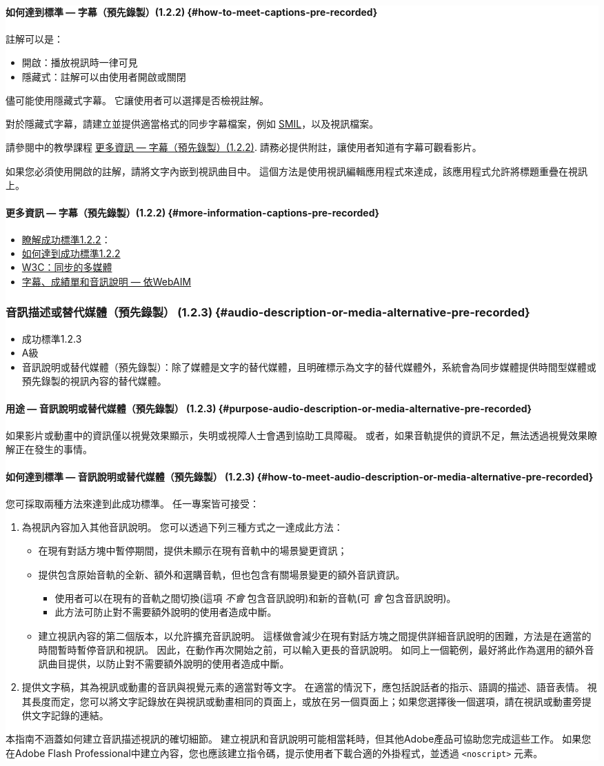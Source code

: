 #### 如何達到標準 — 字幕（預先錄製）(1.2.2) {#how-to-meet-captions-pre-recorded}

註解可以是：

* 開啟：播放視訊時一律可見
* 隱藏式：註解可以由使用者開啟或關閉

儘可能使用隱藏式字幕。 它讓使用者可以選擇是否檢視註解。

對於隱藏式字幕，請建立並提供適當格式的同步字幕檔案，例如 [SMIL](https://www.w3.org/AudioVideo/)，以及視訊檔案。

請參閱中的教學課程 [更多資訊 — 字幕（預先錄製）(1.2.2)](#more-information-captions-pre-recorded). 請務必提供附註，讓使用者知道有字幕可觀看影片。

如果您必須使用開啟的註解，請將文字內嵌到視訊曲目中。 這個方法是使用視訊編輯應用程式來達成，該應用程式允許將標題重疊在視訊上。

#### 更多資訊 — 字幕（預先錄製）(1.2.2) {#more-information-captions-pre-recorded}

* [瞭解成功標準1.2.2](https://www.w3.org/TR/UNDERSTANDING-WCAG20/media-equiv-captions.html)：
* [如何達到成功標準1.2.2](https://www.w3.org/WAI/WCAG21/quickref/?versions=2.0#time-based-media)
* [W3C：同步的多媒體](https://www.w3.org/AudioVideo/)
* [字幕、成績單和音訊說明 — 依WebAIM](https://webaim.org/techniques/captions/)

### 音訊描述或替代媒體（預先錄製） (1.2.3) {#audio-description-or-media-alternative-pre-recorded}

* 成功標準1.2.3
* A級
* 音訊說明或替代媒體（預先錄製）：除了媒體是文字的替代媒體，且明確標示為文字的替代媒體外，系統會為同步媒體提供時間型媒體或預先錄製的視訊內容的替代媒體。

#### 用途 — 音訊說明或替代媒體（預先錄製） (1.2.3) {#purpose-audio-description-or-media-alternative-pre-recorded}

如果影片或動畫中的資訊僅以視覺效果顯示，失明或視障人士會遇到協助工具障礙。 或者，如果音軌提供的資訊不足，無法透過視覺效果瞭解正在發生的事情。

#### 如何達到標準 — 音訊說明或替代媒體（預先錄製） (1.2.3) {#how-to-meet-audio-description-or-media-alternative-pre-recorded}

您可採取兩種方法來達到此成功標準。 任一專案皆可接受：

1. 為視訊內容加入其他音訊說明。 您可以透過下列三種方式之一達成此方法：

   * 在現有對話方塊中暫停期間，提供未顯示在現有音軌中的場景變更資訊；
   * 提供包含原始音軌的全新、額外和選購音軌，但也包含有關場景變更的額外音訊資訊。

      * 使用者可以在現有的音軌之間切換(這項 *不會* 包含音訊說明)和新的音軌(可 *會* 包含音訊說明)。
      * 此方法可防止對不需要額外說明的使用者造成中斷。

   * 建立視訊內容的第二個版本，以允許擴充音訊說明。 這樣做會減少在現有對話方塊之間提供詳細音訊說明的困難，方法是在適當的時間暫時暫停音訊和視訊。 因此，在動作再次開始之前，可以輸入更長的音訊說明。 如同上一個範例，最好將此作為選用的額外音訊曲目提供，以防止對不需要額外說明的使用者造成中斷。

1. 提供文字稿，其為視訊或動畫的音訊與視覺元素的適當對等文字。 在適當的情況下，應包括說話者的指示、語調的描述、語音表情。 視其長度而定，您可以將文字記錄放在與視訊或動畫相同的頁面上，或放在另一個頁面上；如果您選擇後一個選項，請在視訊或動畫旁提供文字記錄的連結。

本指南不涵蓋如何建立音訊描述視訊的確切細節。 建立視訊和音訊說明可能相當耗時，但其他Adobe產品可協助您完成這些工作。 如果您在Adobe Flash Professional中建立內容，您也應該建立指令碼，提示使用者下載合適的外掛程式，並透過 `<noscript>` 元素。
